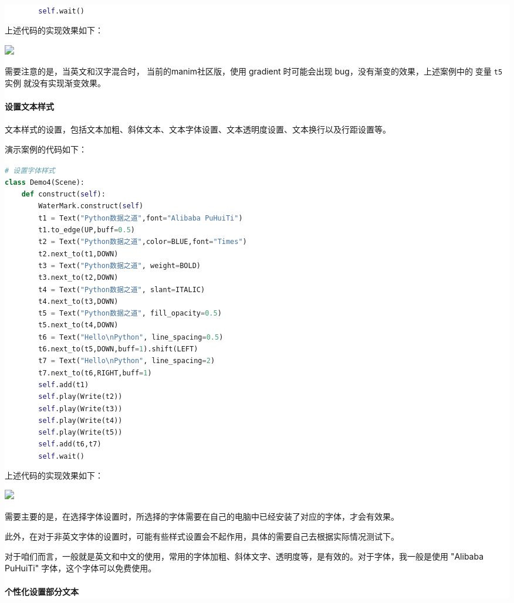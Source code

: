 ```python
        self.wait()
```

上述代码的实现效果如下：

![](https://tva1.sinaimg.cn/large/e6c9d24egy1gzoue1rg57j219g0naack.jpg)

需要注意的是，当英文和汉字混合时， 当前的manim社区版，使用 gradient 时可能会出现 bug，没有渐变的效果，上述案例中的 变量 `t5` 实例 就没有实现渐变效果。

#### 设置文本样式

文本样式的设置，包括文本加粗、斜体文本、文本字体设置、文本透明度设置、文本换行以及行距设置等。

演示案例的代码如下：

```python
# 设置字体样式
class Demo4(Scene):
    def construct(self):
        WaterMark.construct(self)
        t1 = Text("Python数据之道",font="Alibaba PuHuiTi")
        t1.to_edge(UP,buff=0.5)
        t2 = Text("Python数据之道",color=BLUE,font="Times")
        t2.next_to(t1,DOWN)
        t3 = Text("Python数据之道", weight=BOLD)
        t3.next_to(t2,DOWN)
        t4 = Text("Python数据之道", slant=ITALIC)
        t4.next_to(t3,DOWN)
        t5 = Text("Python数据之道", fill_opacity=0.5)
        t5.next_to(t4,DOWN)
        t6 = Text("Hello\nPython", line_spacing=0.5)
        t6.next_to(t5,DOWN,buff=1).shift(LEFT)
        t7 = Text("Hello\nPython", line_spacing=2)
        t7.next_to(t6,RIGHT,buff=1)
        self.add(t1)
        self.play(Write(t2))
        self.play(Write(t3))
        self.play(Write(t4))
        self.play(Write(t5))
        self.add(t6,t7)
        self.wait()
```

上述代码的实现效果如下：

![](https://tva1.sinaimg.cn/large/e6c9d24egy1gzoujqmf56j21eo0rcq5v.jpg)

需要主要的是，在选择字体设置时，所选择的字体需要在自己的电脑中已经安装了对应的字体，才会有效果。

此外，在对于非英文字体的设置时，可能有些样式设置会不起作用，具体的需要自己去根据实际情况测试下。

对于咱们而言，一般就是英文和中文的使用，常用的字体加粗、斜体文字、透明度等，是有效的。对于字体，我一般是使用 "Alibaba PuHuiTi" 字体，这个字体可以免费使用。


#### 个性化设置部分文本

